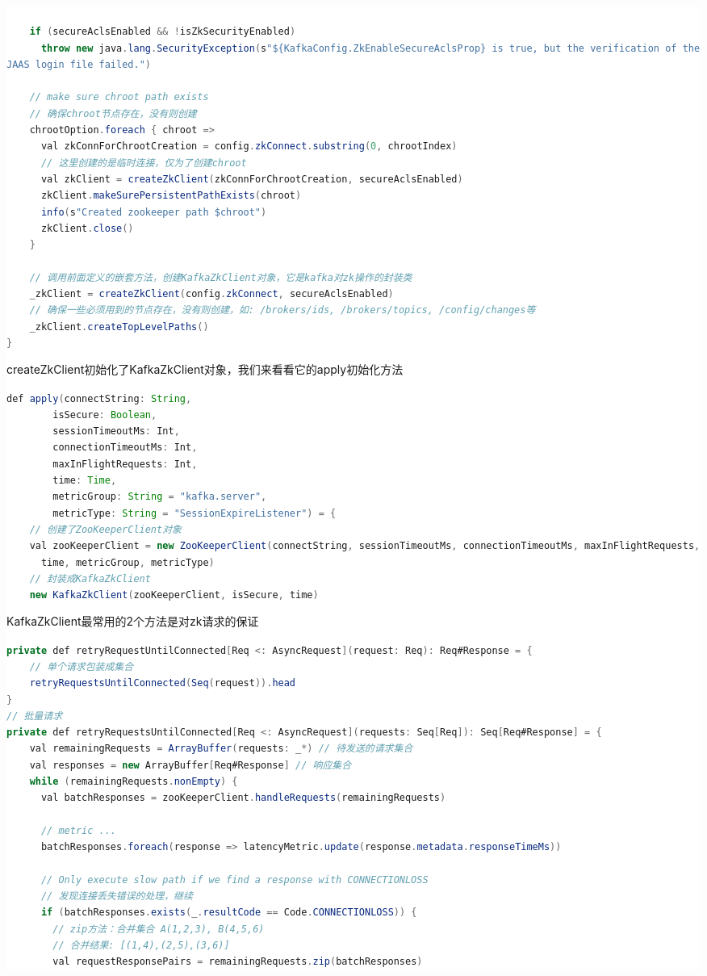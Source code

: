 ```java

	if (secureAclsEnabled && !isZkSecurityEnabled)
	  throw new java.lang.SecurityException(s"${KafkaConfig.ZkEnableSecureAclsProp} is true, but the verification of the JAAS login file failed.")

	// make sure chroot path exists
	// 确保chroot节点存在，没有则创建
	chrootOption.foreach { chroot =>
	  val zkConnForChrootCreation = config.zkConnect.substring(0, chrootIndex)
	  // 这里创建的是临时连接，仅为了创建chroot
	  val zkClient = createZkClient(zkConnForChrootCreation, secureAclsEnabled)
	  zkClient.makeSurePersistentPathExists(chroot)
	  info(s"Created zookeeper path $chroot")
	  zkClient.close()
	}

	// 调用前面定义的嵌套方法，创建KafkaZkClient对象，它是kafka对zk操作的封装类
	_zkClient = createZkClient(config.zkConnect, secureAclsEnabled)
	// 确保一些必须用到的节点存在，没有则创建，如: /brokers/ids, /brokers/topics, /config/changes等
	_zkClient.createTopLevelPaths()
}
```

createZkClient初始化了KafkaZkClient对象，我们来看看它的apply初始化方法
```java
def apply(connectString: String,
        isSecure: Boolean,
        sessionTimeoutMs: Int,
        connectionTimeoutMs: Int,
        maxInFlightRequests: Int,
        time: Time,
        metricGroup: String = "kafka.server",
        metricType: String = "SessionExpireListener") = {
	// 创建了ZooKeeperClient对象
	val zooKeeperClient = new ZooKeeperClient(connectString, sessionTimeoutMs, connectionTimeoutMs, maxInFlightRequests,
	  time, metricGroup, metricType)
	// 封装成KafkaZkClient
	new KafkaZkClient(zooKeeperClient, isSecure, time)
```

KafkaZkClient最常用的2个方法是对zk请求的保证
```java
private def retryRequestUntilConnected[Req <: AsyncRequest](request: Req): Req#Response = {
	// 单个请求包装成集合
	retryRequestsUntilConnected(Seq(request)).head
}
// 批量请求
private def retryRequestsUntilConnected[Req <: AsyncRequest](requests: Seq[Req]): Seq[Req#Response] = {
	val remainingRequests = ArrayBuffer(requests: _*) // 待发送的请求集合
	val responses = new ArrayBuffer[Req#Response] // 响应集合
	while (remainingRequests.nonEmpty) {
	  val batchResponses = zooKeeperClient.handleRequests(remainingRequests)

	  // metric ...
	  batchResponses.foreach(response => latencyMetric.update(response.metadata.responseTimeMs))

	  // Only execute slow path if we find a response with CONNECTIONLOSS
	  // 发现连接丢失错误的处理，继续
	  if (batchResponses.exists(_.resultCode == Code.CONNECTIONLOSS)) {
	    // zip方法：合并集合 A(1,2,3), B(4,5,6)
	    // 合并结果: [(1,4),(2,5),(3,6)]
	    val requestResponsePairs = remainingRequests.zip(batchResponses)
```